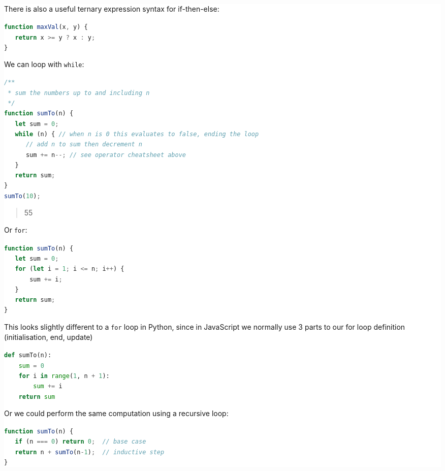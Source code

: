 There is also a useful ternary expression syntax for if-then-else:

```javascript
function maxVal(x, y) {
   return x >= y ? x : y;
}
```

We can loop with `while`:

```javascript
/**
 * sum the numbers up to and including n
 */
function sumTo(n) {
   let sum = 0;
   while (n) { // when n is 0 this evaluates to false, ending the loop
      // add n to sum then decrement n
      sum += n--; // see operator cheatsheet above
   }
   return sum;
}
sumTo(10);
```

> 55

Or `for`:

```javascript
function sumTo(n) {
   let sum = 0;
   for (let i = 1; i <= n; i++) {
       sum += i;
   }
   return sum;
}
```

This looks slightly different to a `for` loop in Python, since in JavaScript we normally use 3 parts to our for loop definition (initialisation, end, update)

```python
def sumTo(n):
    sum = 0
    for i in range(1, n + 1):
        sum += i
    return sum
```

Or we could perform the same computation using a recursive loop:

```javascript
function sumTo(n) {
   if (n === 0) return 0;  // base case
   return n + sumTo(n-1);  // inductive step
}
```

